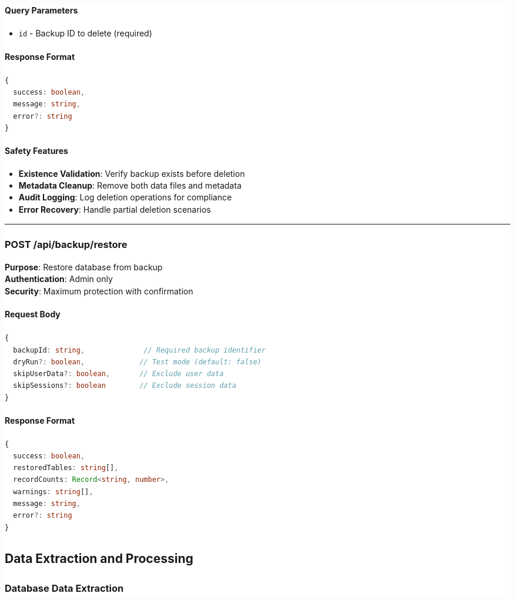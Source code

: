 #### Query Parameters
- `id` - Backup ID to delete (required)

#### Response Format
```typescript
{
  success: boolean,
  message: string,
  error?: string
}
```

#### Safety Features
- **Existence Validation**: Verify backup exists before deletion
- **Metadata Cleanup**: Remove both data files and metadata
- **Audit Logging**: Log deletion operations for compliance
- **Error Recovery**: Handle partial deletion scenarios

---

### POST /api/backup/restore

**Purpose**: Restore database from backup  
**Authentication**: Admin only  
**Security**: Maximum protection with confirmation

#### Request Body
```typescript
{
  backupId: string,              // Required backup identifier
  dryRun?: boolean,             // Test mode (default: false)
  skipUserData?: boolean,       // Exclude user data
  skipSessions?: boolean        // Exclude session data
}
```

#### Response Format
```typescript
{
  success: boolean,
  restoredTables: string[],
  recordCounts: Record<string, number>,
  warnings: string[],
  message: string,
  error?: string
}
```

## Data Extraction and Processing

### Database Data Extraction
